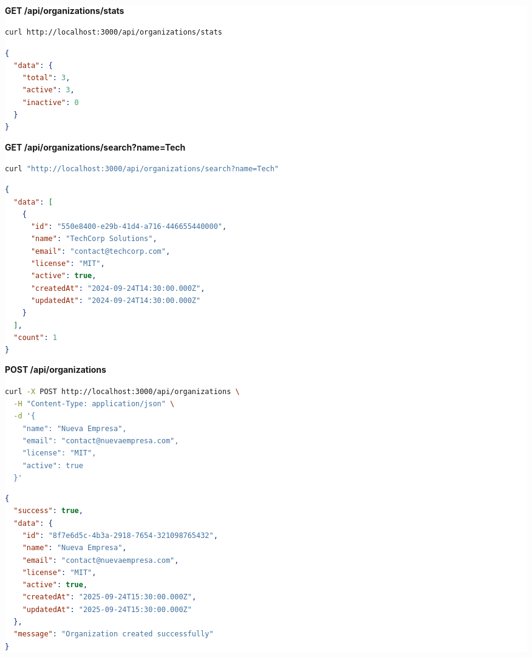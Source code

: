 **GET /api/organizations/stats**
```bash
curl http://localhost:3000/api/organizations/stats
```
```json
{
  "data": {
    "total": 3,
    "active": 3,
    "inactive": 0
  }
}
```

**GET /api/organizations/search?name=Tech**
```bash
curl "http://localhost:3000/api/organizations/search?name=Tech"
```
```json
{
  "data": [
    {
      "id": "550e8400-e29b-41d4-a716-446655440000",
      "name": "TechCorp Solutions",
      "email": "contact@techcorp.com",
      "license": "MIT",
      "active": true,
      "createdAt": "2024-09-24T14:30:00.000Z",
      "updatedAt": "2024-09-24T14:30:00.000Z"
    }
  ],
  "count": 1
}
```

**POST /api/organizations**
```bash
curl -X POST http://localhost:3000/api/organizations \
  -H "Content-Type: application/json" \
  -d '{
    "name": "Nueva Empresa",
    "email": "contact@nuevaempresa.com",
    "license": "MIT",
    "active": true
  }'
```
```json
{
  "success": true,
  "data": {
    "id": "8f7e6d5c-4b3a-2918-7654-321098765432",
    "name": "Nueva Empresa",
    "email": "contact@nuevaempresa.com",
    "license": "MIT",
    "active": true,
    "createdAt": "2025-09-24T15:30:00.000Z",
    "updatedAt": "2025-09-24T15:30:00.000Z"
  },
  "message": "Organization created successfully"
}
```
